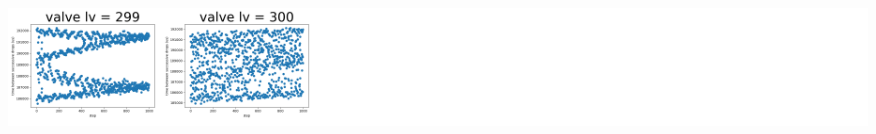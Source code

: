 <img src="plots/10-21-02-09-22-valve_level=299.png" width=150px>
<img src="plots/10-21-02-09-22-valve_level=300.png" width=150px>